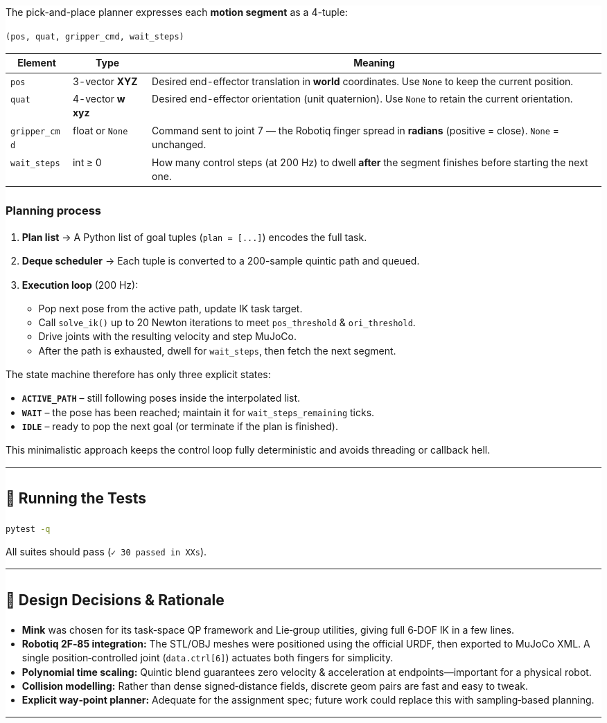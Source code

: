 The pick-and-place planner expresses each **motion segment** as a 4-tuple:

```python
(pos, quat, gripper_cmd, wait_steps)
```

| Element       | Type               | Meaning                                                                                                    |
| ------------- | ------------------ | ---------------------------------------------------------------------------------------------------------- |
| `pos`         | 3-vector **XYZ**   | Desired end-effector translation in **world** coordinates. Use `None` to keep the current position.        |
| `quat`        | 4-vector **w xyz** | Desired end-effector orientation (unit quaternion). Use `None` to retain the current orientation.          |
| `gripper_cmd` | float or `None`    | Command sent to joint 7 — the Robotiq finger spread in **radians** (positive = close). `None` = unchanged. |
| `wait_steps`  | int ≥ 0            | How many control steps (at 200 Hz) to dwell **after** the segment finishes before starting the next one.   |

### Planning process

1. **Plan list** → A Python list of goal tuples (`plan = [...]`) encodes the full task.
2. **Deque scheduler** → Each tuple is converted to a 200-sample quintic path and queued.
3. **Execution loop** (200 Hz):

   * Pop next pose from the active path, update IK task target.
   * Call `solve_ik()` up to 20 Newton iterations to meet `pos_threshold` & `ori_threshold`.
   * Drive joints with the resulting velocity and step MuJoCo.
   * After the path is exhausted, dwell for `wait_steps`, then fetch the next segment.

The state machine therefore has only three explicit states:

* **`ACTIVE_PATH`** – still following poses inside the interpolated list.
* **`WAIT`** – the pose has been reached; maintain it for `wait_steps_remaining` ticks.
* **`IDLE`** – ready to pop the next goal (or terminate if the plan is finished).

This minimalistic approach keeps the control loop fully deterministic and avoids threading or callback hell.

---

## 🧪 Running the Tests

```bash
pytest -q
```

All suites should pass (`✓ 30 passed in XXs`).

---

## 📝 Design Decisions & Rationale

* **Mink** was chosen for its task‑space QP framework and Lie‑group utilities, giving full 6‑DOF IK in a few lines.
* **Robotiq 2F‑85 integration:** The STL/OBJ meshes were positioned using the official URDF, then exported to MuJoCo XML. A single position‑controlled joint (`data.ctrl[6]`) actuates both fingers for simplicity.
* **Polynomial time scaling:** Quintic blend guarantees zero velocity & acceleration at endpoints—important for a physical robot.
* **Collision modelling:** Rather than dense signed‑distance fields, discrete geom pairs are fast and easy to tweak.
* **Explicit way‑point planner:** Adequate for the assignment spec; future work could replace this with sampling‑based planning.

---